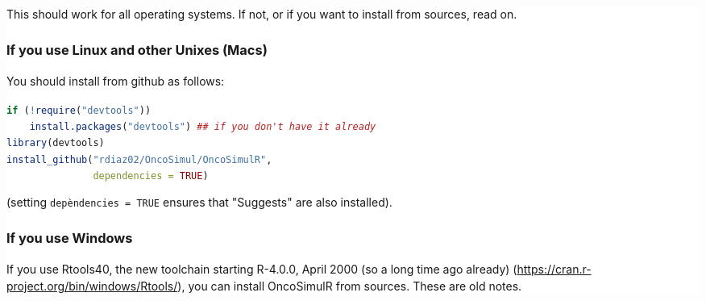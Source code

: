 








This should work for all operating systems.  If not, or if you want to install
from sources, read on.

### If you use Linux and other Unixes (Macs)

You should install from github as follows: 










```r
if (!require("devtools"))
    install.packages("devtools") ## if you don't have it already
library(devtools)
install_github("rdiaz02/OncoSimul/OncoSimulR", 
               dependencies = TRUE)
``` 
(setting `depèndencies = TRUE` ensures that "Suggests" are also installed).



### If you use Windows

If you use Rtools40, the new toolchain starting R-4.0.0, April 2000 (so a long time ago already)
(https://cran.r-project.org/bin/windows/Rtools/), you can install
OncoSimulR from sources. These are old notes.





















 














